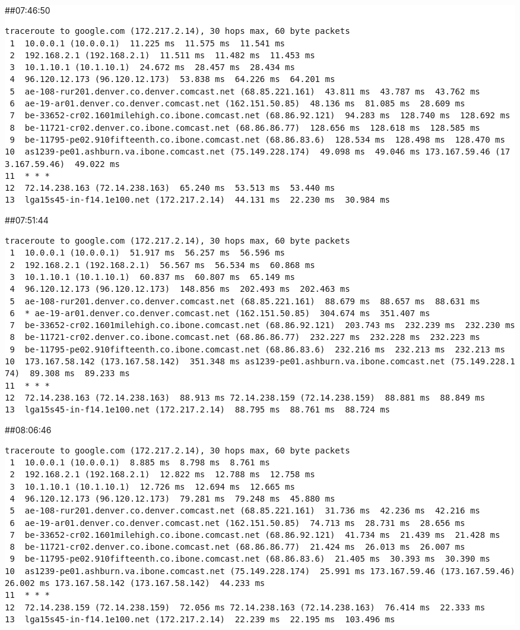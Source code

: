 ##07:46:50

<p><pre><samp>traceroute to google.com (172.217.2.14), 30 hops max, 60 byte packets
 1  10.0.0.1 (10.0.0.1)  11.225 ms  11.575 ms  11.541 ms
 2  192.168.2.1 (192.168.2.1)  11.511 ms  11.482 ms  11.453 ms
 3  10.1.10.1 (10.1.10.1)  24.672 ms  28.457 ms  28.434 ms
 4  96.120.12.173 (96.120.12.173)  53.838 ms  64.226 ms  64.201 ms
 5  ae-108-rur201.denver.co.denver.comcast.net (68.85.221.161)  43.811 ms  43.787 ms  43.762 ms
 6  ae-19-ar01.denver.co.denver.comcast.net (162.151.50.85)  48.136 ms  81.085 ms  28.609 ms
 7  be-33652-cr02.1601milehigh.co.ibone.comcast.net (68.86.92.121)  94.283 ms  128.740 ms  128.692 ms
 8  be-11721-cr02.denver.co.ibone.comcast.net (68.86.86.77)  128.656 ms  128.618 ms  128.585 ms
 9  be-11795-pe02.910fifteenth.co.ibone.comcast.net (68.86.83.6)  128.534 ms  128.498 ms  128.470 ms
10  as1239-pe01.ashburn.va.ibone.comcast.net (75.149.228.174)  49.098 ms  49.046 ms 173.167.59.46 (173.167.59.46)  49.022 ms
11  * * *
12  72.14.238.163 (72.14.238.163)  65.240 ms  53.513 ms  53.440 ms
13  lga15s45-in-f14.1e100.net (172.217.2.14)  44.131 ms  22.230 ms  30.984 ms</samp></pre></p>

##07:51:44

<p><pre><samp>traceroute to google.com (172.217.2.14), 30 hops max, 60 byte packets
 1  10.0.0.1 (10.0.0.1)  51.917 ms  56.257 ms  56.596 ms
 2  192.168.2.1 (192.168.2.1)  56.567 ms  56.534 ms  60.868 ms
 3  10.1.10.1 (10.1.10.1)  60.837 ms  60.807 ms  65.149 ms
 4  96.120.12.173 (96.120.12.173)  148.856 ms  202.493 ms  202.463 ms
 5  ae-108-rur201.denver.co.denver.comcast.net (68.85.221.161)  88.679 ms  88.657 ms  88.631 ms
 6  * ae-19-ar01.denver.co.denver.comcast.net (162.151.50.85)  304.674 ms  351.407 ms
 7  be-33652-cr02.1601milehigh.co.ibone.comcast.net (68.86.92.121)  203.743 ms  232.239 ms  232.230 ms
 8  be-11721-cr02.denver.co.ibone.comcast.net (68.86.86.77)  232.227 ms  232.228 ms  232.223 ms
 9  be-11795-pe02.910fifteenth.co.ibone.comcast.net (68.86.83.6)  232.216 ms  232.213 ms  232.213 ms
10  173.167.58.142 (173.167.58.142)  351.348 ms as1239-pe01.ashburn.va.ibone.comcast.net (75.149.228.174)  89.308 ms  89.233 ms
11  * * *
12  72.14.238.163 (72.14.238.163)  88.913 ms 72.14.238.159 (72.14.238.159)  88.881 ms  88.849 ms
13  lga15s45-in-f14.1e100.net (172.217.2.14)  88.795 ms  88.761 ms  88.724 ms</samp></pre></p>

##08:06:46

<p><pre><samp>traceroute to google.com (172.217.2.14), 30 hops max, 60 byte packets
 1  10.0.0.1 (10.0.0.1)  8.885 ms  8.798 ms  8.761 ms
 2  192.168.2.1 (192.168.2.1)  12.822 ms  12.788 ms  12.758 ms
 3  10.1.10.1 (10.1.10.1)  12.726 ms  12.694 ms  12.665 ms
 4  96.120.12.173 (96.120.12.173)  79.281 ms  79.248 ms  45.880 ms
 5  ae-108-rur201.denver.co.denver.comcast.net (68.85.221.161)  31.736 ms  42.236 ms  42.216 ms
 6  ae-19-ar01.denver.co.denver.comcast.net (162.151.50.85)  74.713 ms  28.731 ms  28.656 ms
 7  be-33652-cr02.1601milehigh.co.ibone.comcast.net (68.86.92.121)  41.734 ms  21.439 ms  21.428 ms
 8  be-11721-cr02.denver.co.ibone.comcast.net (68.86.86.77)  21.424 ms  26.013 ms  26.007 ms
 9  be-11795-pe02.910fifteenth.co.ibone.comcast.net (68.86.83.6)  21.405 ms  30.393 ms  30.390 ms
10  as1239-pe01.ashburn.va.ibone.comcast.net (75.149.228.174)  25.991 ms 173.167.59.46 (173.167.59.46)  26.002 ms 173.167.58.142 (173.167.58.142)  44.233 ms
11  * * *
12  72.14.238.159 (72.14.238.159)  72.056 ms 72.14.238.163 (72.14.238.163)  76.414 ms  22.333 ms
13  lga15s45-in-f14.1e100.net (172.217.2.14)  22.239 ms  22.195 ms  103.496 ms</samp></pre></p>
